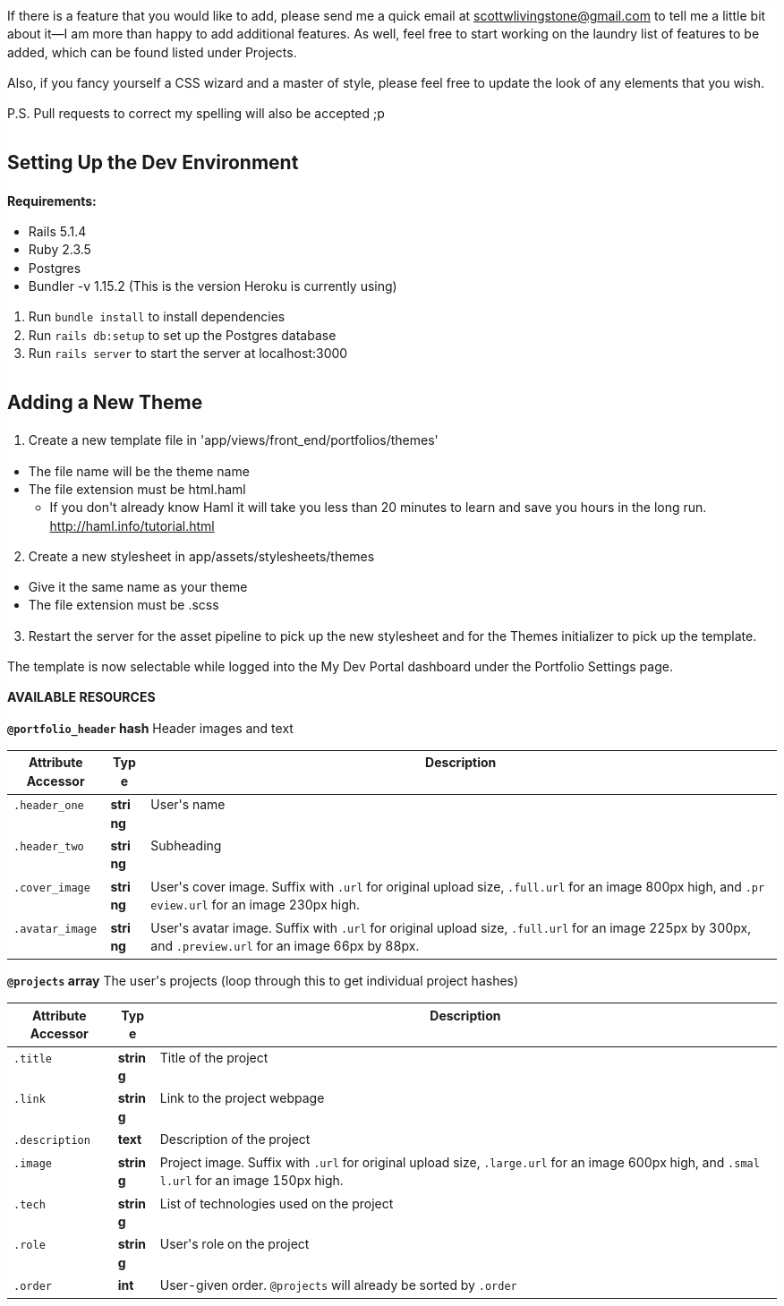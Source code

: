 If there is a feature that you would like to add, please send me a quick email at scottwlivingstone@gmail.com to tell me a little bit about it—I am more than happy to add additional features. As well, feel free to start working on the laundry list of features to be added, which can be found listed under Projects.

Also, if you fancy yourself a CSS wizard and a master of style, please feel free to update the look of any elements that you wish.

P.S. Pull requests to correct my spelling will also be accepted ;p

## Setting Up the Dev Environment

**Requirements:**
  * Rails 5.1.4
  * Ruby 2.3.5
  * Postgres
  * Bundler -v 1.15.2 (This is the version Heroku is currently using)

  1. Run `bundle install` to install dependencies
  2. Run `rails db:setup` to set up the Postgres database
  3. Run `rails server` to start the server at localhost:3000

## Adding a New Theme

  1. Create a new template file in 'app/views/front_end/portfolios/themes'
  * The file name will be the theme name
  * The file extension must be html.haml
    * If you don't already know Haml it will take you less than 20 minutes to learn and save you hours in the long run. http://haml.info/tutorial.html
  2. Create a new stylesheet in app/assets/stylesheets/themes
  * Give it the same name as your theme
  * The file extension must be .scss
  3. Restart the server for the asset pipeline to pick up the new stylesheet and for the Themes initializer to pick up the template.

  The template is now selectable while logged into the My Dev Portal dashboard under the Portfolio Settings page.

  **AVAILABLE RESOURCES**

**`@portfolio_header` hash** Header images and text

Attribute Accessor | Type | Description
-------------------|------|------------
`.header_one` | **string** | User's name
`.header_two` | **string** | Subheading
`.cover_image` | **string** | User's cover image. Suffix with `.url` for original upload size, `.full.url` for an image 800px high, and `.preview.url` for an image 230px high.
`.avatar_image` | **string** | User's avatar image. Suffix with `.url` for original upload size, `.full.url` for an image 225px by 300px, and `.preview.url` for an image 66px by 88px.

**`@projects` array** The user's projects (loop through this to get individual project hashes)

Attribute Accessor | Type | Description
-------------------|------|------------
`.title` | **string** | Title of the project
`.link` | **string** | Link to the project webpage
`.description` | **text** | Description of the project
`.image` | **string** | Project image. Suffix with `.url` for original upload size, `.large.url` for an image 600px high, and `.small.url` for an image 150px high.
`.tech` | **string** | List of technologies used on the project
`.role` | **string** | User's role on the project
`.order` | **int** | User-given order. `@projects` will already be sorted by `.order`
